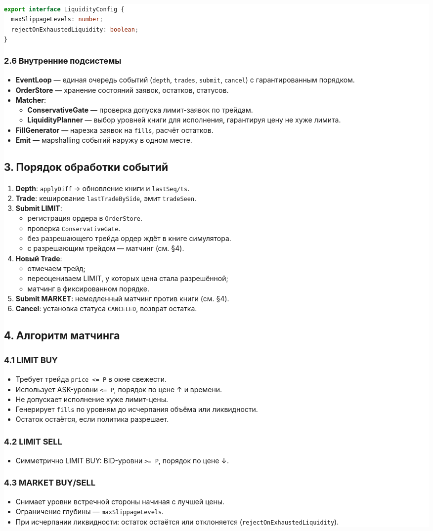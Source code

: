 ```ts
export interface LiquidityConfig {
  maxSlippageLevels: number;
  rejectOnExhaustedLiquidity: boolean;
}
```

### 2.6 Внутренние подсистемы

- **EventLoop** — единая очередь событий (`depth`, `trades`, `submit`, `cancel`) с гарантированным порядком.
- **OrderStore** — хранение состояний заявок, остатков, статусов.
- **Matcher**:
  - **ConservativeGate** — проверка допуска лимит-заявок по трейдам.
  - **LiquidityPlanner** — выбор уровней книги для исполнения, гарантируя цену не хуже лимита.
- **FillGenerator** — нарезка заявок на `fills`, расчёт остатков.
- **Emit** — марshalling событий наружу в одном месте.

## 3. Порядок обработки событий

1. **Depth**: `applyDiff` → обновление книги и `lastSeq/ts`.
2. **Trade**: кеширование `lastTradeBySide`, эмит `tradeSeen`.
3. **Submit LIMIT**:
   - регистрация ордера в `OrderStore`.
   - проверка `ConservativeGate`.
   - без разрешающего трейда ордер ждёт в книге симулятора.
   - с разрешающим трейдом — матчинг (см. §4).
4. **Новый Trade**:
   - отмечаем трейд;
   - переоцениваем LIMIT, у которых цена стала разрешённой;
   - матчинг в фиксированном порядке.
5. **Submit MARKET**: немедленный матчинг против книги (см. §4).
6. **Cancel**: установка статуса `CANCELED`, возврат остатка.

## 4. Алгоритм матчинга

### 4.1 LIMIT BUY

- Требует трейда `price <= P` в окне свежести.
- Использует ASK-уровни `<= P`, порядок по цене ↑ и времени.
- Не допускает исполнение хуже лимит-цены.
- Генерирует `fills` по уровням до исчерпания объёма или ликвидности.
- Остаток остаётся, если политика разрешает.

### 4.2 LIMIT SELL

- Симметрично LIMIT BUY: BID-уровни `>= P`, порядок по цене ↓.

### 4.3 MARKET BUY/SELL

- Снимает уровни встречной стороны начиная с лучшей цены.
- Ограничение глубины — `maxSlippageLevels`.
- При исчерпании ликвидности: остаток остаётся или отклоняется (`rejectOnExhaustedLiquidity`).
